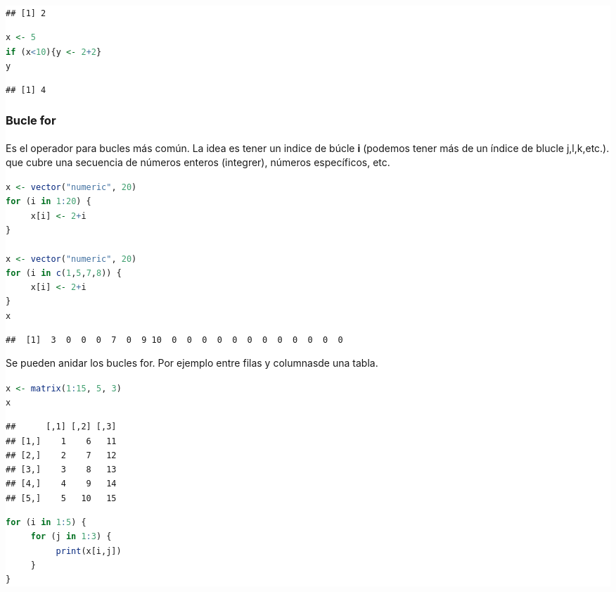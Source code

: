 ```
## [1] 2
```

```r
x <- 5
if (x<10){y <- 2+2}
y
```

```
## [1] 4
```

### Bucle for
Es el operador para bucles más común. La idea es tener un indice de búcle **i** (podemos tener más de un índice de blucle j,l,k,etc.). que cubre una secuencia de números enteros (integrer), números específicos, etc.


```r
x <- vector("numeric", 20)
for (i in 1:20) {
     x[i] <- 2+i
}

x <- vector("numeric", 20)
for (i in c(1,5,7,8)) {
     x[i] <- 2+i
}
x
```

```
##  [1]  3  0  0  0  7  0  9 10  0  0  0  0  0  0  0  0  0  0  0  0
```

Se pueden anidar los bucles for. Por ejemplo entre filas y columnasde una tabla.


```r
x <- matrix(1:15, 5, 3)
x
```

```
##      [,1] [,2] [,3]
## [1,]    1    6   11
## [2,]    2    7   12
## [3,]    3    8   13
## [4,]    4    9   14
## [5,]    5   10   15
```

```r
for (i in 1:5) {
     for (j in 1:3) {
          print(x[i,j])
     }
}
```
